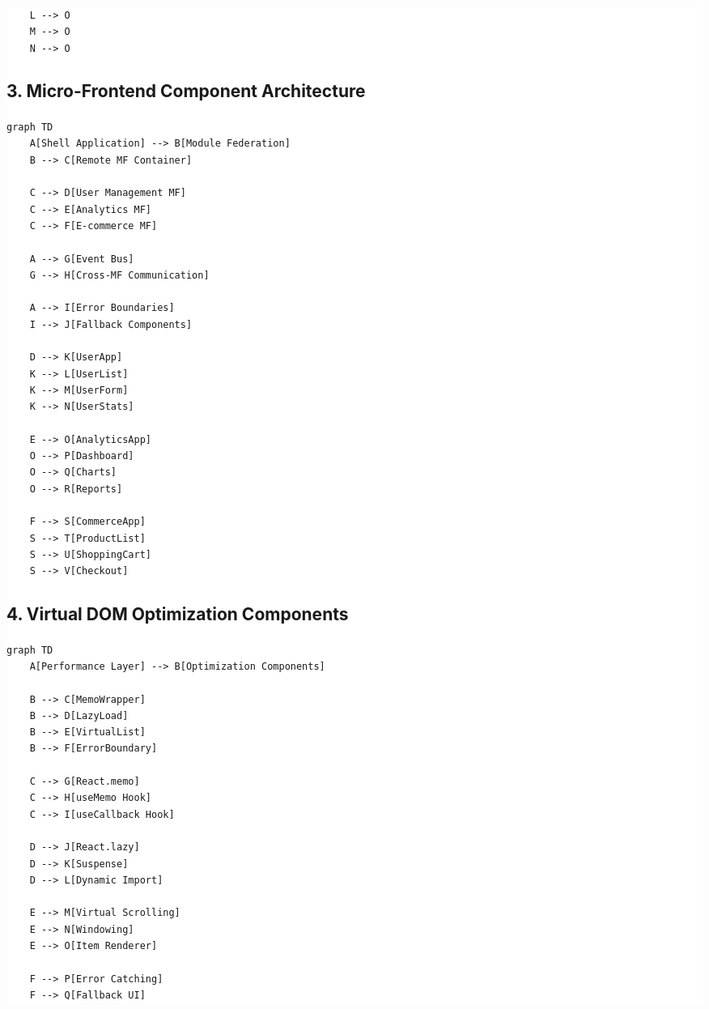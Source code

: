 ```mermaid
    L --> O
    M --> O
    N --> O
```

## 3. Micro-Frontend Component Architecture

```mermaid
graph TD
    A[Shell Application] --> B[Module Federation]
    B --> C[Remote MF Container]
    
    C --> D[User Management MF]
    C --> E[Analytics MF]
    C --> F[E-commerce MF]
    
    A --> G[Event Bus]
    G --> H[Cross-MF Communication]
    
    A --> I[Error Boundaries]
    I --> J[Fallback Components]
    
    D --> K[UserApp]
    K --> L[UserList]
    K --> M[UserForm]
    K --> N[UserStats]
    
    E --> O[AnalyticsApp]
    O --> P[Dashboard]
    O --> Q[Charts]
    O --> R[Reports]
    
    F --> S[CommerceApp]
    S --> T[ProductList]
    S --> U[ShoppingCart]
    S --> V[Checkout]
```

## 4. Virtual DOM Optimization Components

```mermaid
graph TD
    A[Performance Layer] --> B[Optimization Components]
    
    B --> C[MemoWrapper]
    B --> D[LazyLoad]
    B --> E[VirtualList]
    B --> F[ErrorBoundary]
    
    C --> G[React.memo]
    C --> H[useMemo Hook]
    C --> I[useCallback Hook]
    
    D --> J[React.lazy]
    D --> K[Suspense]
    D --> L[Dynamic Import]
    
    E --> M[Virtual Scrolling]
    E --> N[Windowing]
    E --> O[Item Renderer]
    
    F --> P[Error Catching]
    F --> Q[Fallback UI]
```